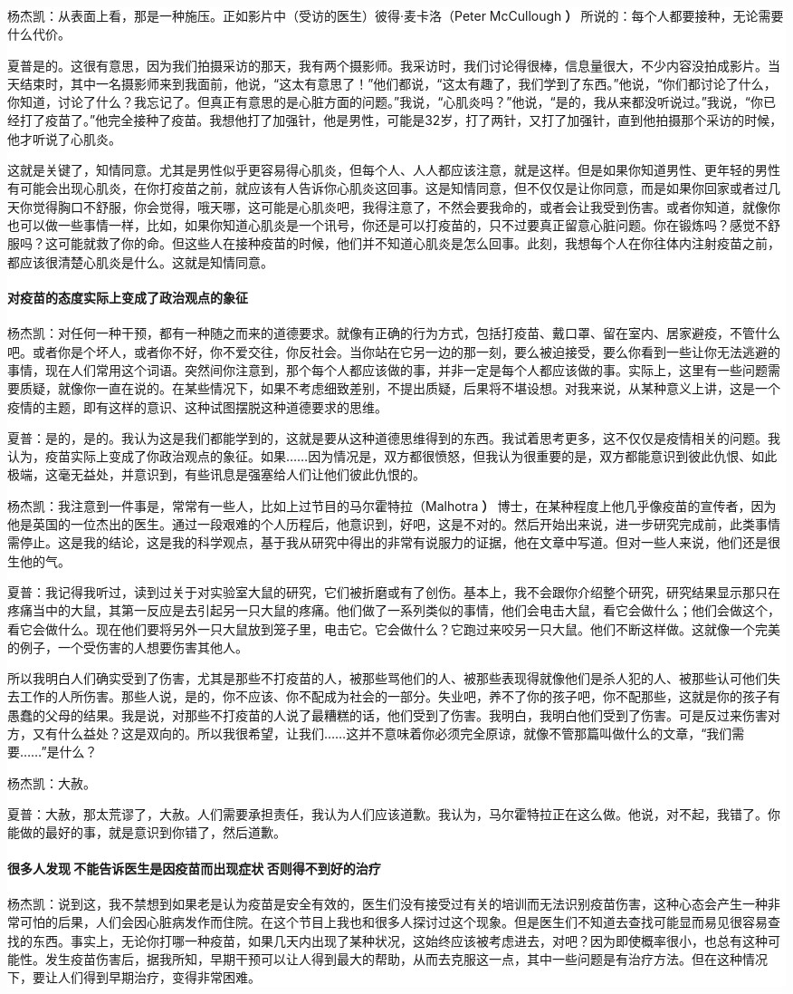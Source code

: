  杨杰凯：从表面上看，那是一种施压。正如影片中（受访的医生）彼得‧麦卡洛（Peter McCullough
 <strong>
  ）
 </strong>
 所说的：每个人都要接种，无论需要什么代价。
</p>
<p>
 夏普是的。这很有意思，因为我们拍摄采访的那天，我有两个摄影师。我采访时，我们讨论得很棒，信息量很大，不少内容没拍成影片。当天结束时，其中一名摄影师来到我面前，他说，“这太有意思了！”他们都说，“这太有趣了，我们学到了东西。”他说，“你们都讨论了什么，你知道，讨论了什么？我忘记了。但真正有意思的是心脏方面的问题。”我说，“心肌炎吗？”他说，“是的，我从来都没听说过。”我说，“你已经打了疫苗了。”他完全接种了疫苗。我想他打了加强针，他是男性，可能是32岁，打了两针，又打了加强针，直到他拍摄那个采访的时候，他才听说了心肌炎。
</p>
<p>
 这就是关键了，知情同意。尤其是男性似乎更容易得心肌炎，但每个人、人人都应该注意，就是这样。但是如果你知道男性、更年轻的男性有可能会出现心肌炎，在你打疫苗之前，就应该有人告诉你心肌炎这回事。这是知情同意，但不仅仅是让你同意，而是如果你回家或者过几天你觉得胸口不舒服，你会觉得，哦天哪，这可能是心肌炎吧，我得注意了，不然会要我命的，或者会让我受到伤害。或者你知道，就像你也可以做一些事情一样，比如，如果你知道心肌炎是一个讯号，你还是可以打疫苗的，只不过要真正留意心脏问题。你在锻炼吗？感觉不舒服吗？这可能就救了你的命。但这些人在接种疫苗的时候，他们并不知道心肌炎是怎么回事。此刻，我想每个人在你往体内注射疫苗之前，都应该很清楚心肌炎是什么。这就是知情同意。
</p>
<h4>
 对疫苗的态度实际上变成了政治观点的象征
</h4>
<p>
 杨杰凯：对任何一种干预，都有一种随之而来的道德要求。就像有正确的行为方式，包括打疫苗、戴口罩、留在室内、居家避疫，不管什么吧。或者你是个坏人，或者你不好，你不爱交往，你反社会。当你站在它另一边的那一刻，要么被迫接受，要么你看到一些让你无法逃避的事情，现在人们常用这个词语。突然间你注意到，那个每个人都应该做的事，并非一定是每个人都应该做的事。实际上，这里有一些问题需要质疑，就像你一直在说的。在某些情况下，如果不考虑细致差别，不提出质疑，后果将不堪设想。对我来说，从某种意义上讲，这是一个疫情的主题，即有这样的意识、这种试图摆脱这种道德要求的思维。
</p>
<p>
 夏普：是的，是的。我认为这是我们都能学到的，这就是要从这种道德思维得到的东西。我试着思考更多，这不仅仅是疫情相关的问题。我认为，疫苗实际上变成了你政治观点的象征。如果……因为情况是，双方都很愤怒，但我认为很重要的是，双方都能意识到彼此仇恨、如此极端，这毫无益处，并意识到，有些讯息是强塞给人们让他们彼此仇恨的。
</p>
<p>
 杨杰凯：我注意到一件事是，常常有一些人，比如上过节目的马尔霍特拉（Malhotra
 <strong>
  ）
 </strong>
 博士，在某种程度上他几乎像疫苗的宣传者，因为他是英国的一位杰出的医生。通过一段艰难的个人历程后，他意识到，好吧，这是不对的。然后开始出来说，进一步研究完成前，此类事情需停止。这是我的结论，这是我的科学观点，基于我从研究中得出的非常有说服力的证据，他在文章中写道。但对一些人来说，他们还是很生他的气。
</p>
<p>
 夏普：我记得我听过，读到过关于对实验室大鼠的研究，它们被折磨或有了创伤。基本上，我不会跟你介绍整个研究，研究结果显示那只在疼痛当中的大鼠，其第一反应是去引起另一只大鼠的疼痛。他们做了一系列类似的事情，他们会电击大鼠，看它会做什么；他们会做这个，看它会做什么。现在他们要将另外一只大鼠放到笼子里，电击它。它会做什么？它跑过来咬另一只大鼠。他们不断这样做。这就像一个完美的例子，一个受伤害的人想要伤害其他人。
</p>
<p>
 所以我明白人们确实受到了伤害，尤其是那些不打疫苗的人，被那些骂他们的人、被那些表现得就像他们是杀人犯的人、被那些认可他们失去工作的人所伤害。那些人说，是的，你不应该、你不配成为社会的一部分。失业吧，养不了你的孩子吧，你不配那些，这就是你的孩子有愚蠢的父母的结果。我是说，对那些不打疫苗的人说了最糟糕的话，他们受到了伤害。我明白，我明白他们受到了伤害。可是反过来伤害对方，又有什么益处？这是双向的。所以我很希望，让我们……这并不意味着你必须完全原谅，就像不管那篇叫做什么的文章，“我们需要……”是什么？
</p>
<p>
 杨杰凯：大赦。
</p>
<p>
 夏普：大赦，那太荒谬了，大赦。人们需要承担责任，我认为人们应该道歉。我认为，马尔霍特拉正在这么做。他说，对不起，我错了。你能做的最好的事，就是意识到你错了，然后道歉。
</p>
<h4>
 很多人发现 不能告诉医生是因疫苗而出现症状 否则得不到好的治疗
</h4>
<p>
 杨杰凯：说到这，我不禁想到如果老是认为疫苗是安全有效的，医生们没有接受过有关的培训而无法识别疫苗伤害，这种心态会产生一种非常可怕的后果，人们会因心脏病发作而住院。在这个节目上我也和很多人探讨过这个现象。但是医生们不知道去查找可能显而易见很容易查找的东西。事实上，无论你打哪一种疫苗，如果几天内出现了某种状况，这始终应该被考虑进去，对吧？因为即使概率很小，也总有这种可能性。发生疫苗伤害后，据我所知，早期干预可以让人得到最大的帮助，从而去克服这一点，其中一些问题是有治疗方法。但在这种情况下，要让人们得到早期治疗，变得非常困难。
</p>
<p>